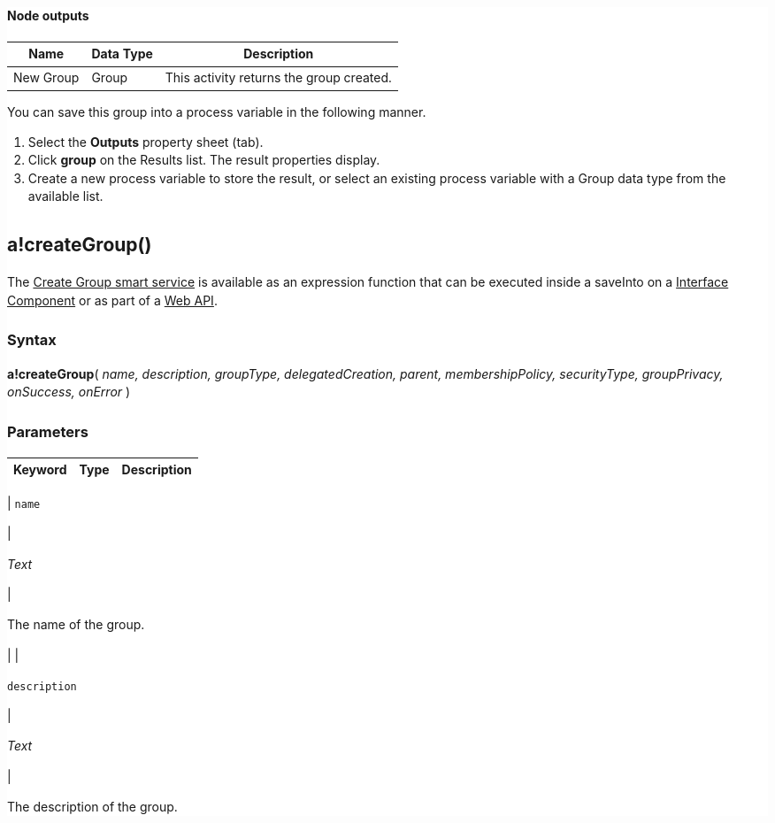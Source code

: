 #### Node outputs

| Name | Data Type | Description |
| --- | --- | --- |
| New Group | Group | This activity returns the group created. |

You can save this group into a process variable in the following manner.

1.  Select the **Outputs** property sheet (tab).
2.  Click **group** on the Results list. The result properties display.
3.  Create a new process variable to store the result, or select an existing process variable with a Group data type from the available list.

## a!createGroup()

The [Create Group smart service](#) is available as an expression function that can be executed inside a saveInto on a [Interface Component](executing_smart_services.html) or as part of a [Web API](Web_APIs.html).

### Syntax

**a!createGroup**( _name, description, groupType, delegatedCreation, parent, membershipPolicy, securityType, groupPrivacy, onSuccess, onError_ )

### Parameters

| Keyword | Type | Description |
| --- | --- | --- |
|
`name`

 |

_Text_

 |

The name of the group.

 |
|

`description`

 |

_Text_

 |

The description of the group.
